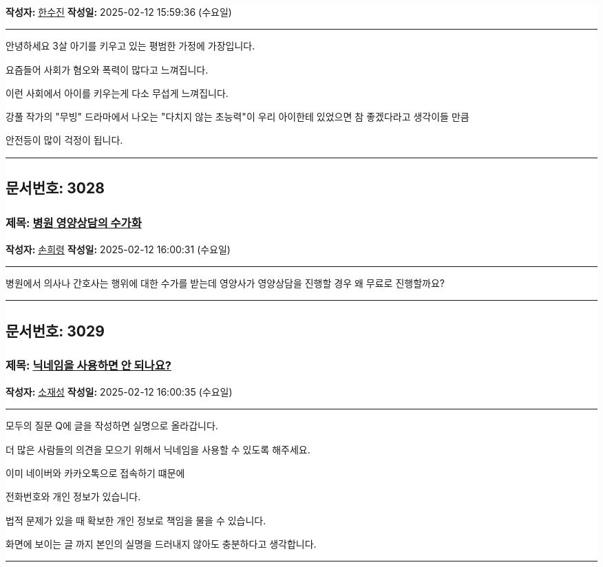 **작성자:** [한수진](https://q4all.kr/user/profile/4333)
**작성일:** 2025-02-12 15:59:36 (수요일)

---

안녕하세요 3살 아기를 키우고 있는 평범한 가정에 가장입니다.

요즘들어 사회가 혐오와 폭력이 많다고 느껴집니다.

이런 사회에서 아이를 키우는게 다소 무섭게 느껴집니다.

강풀 작가의 "무빙" 드라마에서 나오는 "다치지 않는 초능력"이 우리 아이한테 있었으면 참 좋겠다라고 생각이들 만큼

안전등이 많이 걱정이 됩니다.

---





## 문서번호: 3028

### 제목: [병원 영양상담의 수가화](https://q4all.kr/redirect/detail/a0e0a3dc-3c01-4c83-90ed-0795be808469)

**작성자:** [손희령](https://q4all.kr/user/profile/4330)
**작성일:** 2025-02-12 16:00:31 (수요일)

---

병원에서 의사나 간호사는 행위에 대한 수가를 받는데 영양사가 영양상담을 진행할 경우 왜 무료로 진행할까요?

---





## 문서번호: 3029

### 제목: [닉네임을 사용하면 안 되나요?](https://q4all.kr/redirect/detail/5536cb75-346d-423e-b499-8abdb04d776d)

**작성자:** [소재성](https://q4all.kr/user/profile/4327)
**작성일:** 2025-02-12 16:00:35 (수요일)

---

모두의 질문 Q에 글을 작성하면 실명으로 올라갑니다.

더 많은 사람들의 의견을 모으기 위해서 닉네임을 사용할 수 있도록 해주세요.

이미 네이버와 카카오톡으로 접속하기 떄문에

전화번호와 개인 정보가 있습니다.

법적 문제가 있을 때 확보한 개인 정보로 책임을 물을 수 있습니다.

화면에 보이는 글 까지 본인의 실명을 드러내지 않아도 충분하다고 생각합니다.

---